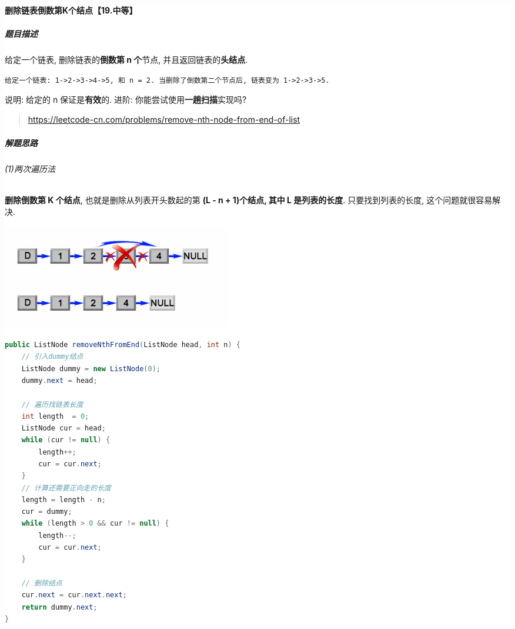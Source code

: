 #### 删除链表倒数第K个结点【19.中等】

##### 题目描述

给定一个链表, 删除链表的**倒数第 n 个**节点, 并且返回链表的**头结点**. 

```
给定一个链表: 1->2->3->4->5, 和 n = 2. 当删除了倒数第二个节点后, 链表变为 1->2->3->5.
```

说明: 给定的 n 保证是**有效**的. 进阶: 你能尝试使用**一趟扫描**实现吗?

> https://leetcode-cn.com/problems/remove-nth-node-from-end-of-list

##### 解题思路

###### (1)两次遍历法

**删除倒数第 K 个结点**, 也就是删除从列表开头数起的第 **(L - n + 1)**个结点, 其中 L 是列表的**长度**. 只要找到列表的长度, 这个问题就很容易解决. 

<img src="assets/a476f4e932fa4499e22902dcb18edba41feaf9cfe4f17869a90874fbb1fd17f5-file_1555694537876.png" alt="Remove the nth element from a list" style="zoom: 80%;" />

```java
public ListNode removeNthFromEnd(ListNode head, int n) {
    // 引入dummy结点
    ListNode dummy = new ListNode(0);
    dummy.next = head;

    // 遍历找链表长度
    int length  = 0;
    ListNode cur = head;
    while (cur != null) {
        length++;
        cur = cur.next;
    }
    // 计算还需要正向走的长度
    length = length - n;
    cur = dummy;
    while (length > 0 && cur != null) {
        length--;
        cur = cur.next;
    }

    // 删除结点
    cur.next = cur.next.next;
    return dummy.next;
}
```

